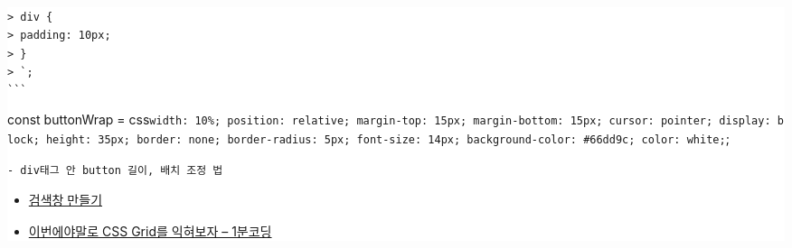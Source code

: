     > div {
    > padding: 10px;
    > }
    > `;
    ```

const buttonWrap = css`width: 10%; position: relative; margin-top: 15px; margin-bottom: 15px; cursor: pointer; display: block; height: 35px; border: none; border-radius: 5px; font-size: 14px; background-color: #66dd9c; color: white;`;

```
- div태그 안 button 길이, 배치 조정 법
```

- [검색창 만들기](https://ts2ree.tistory.com/122)

- [이번에야말로 CSS Grid를 익혀보자 – 1분코딩](https://studiomeal.com/archives/533)

